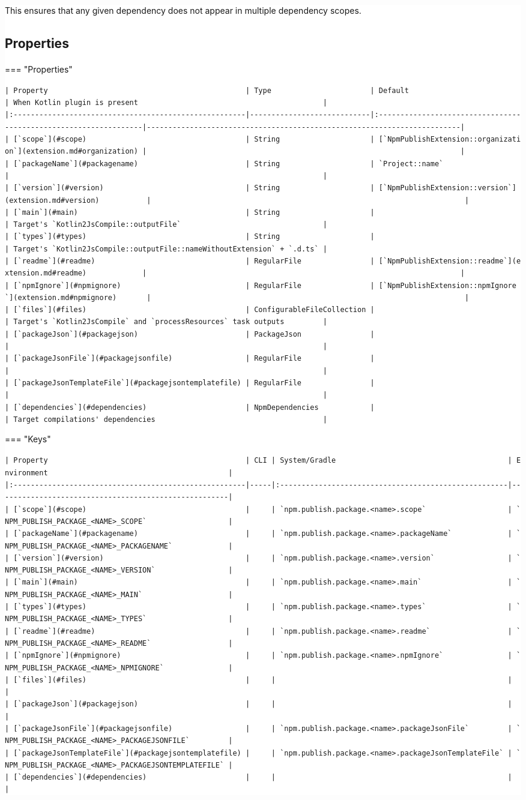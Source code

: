 This ensures that any given dependency does not appear in multiple dependency scopes.

## Properties

=== "Properties"

    | Property                                              | Type                       | Default                                                          | When Kotlin plugin is present                                           |
    |:------------------------------------------------------|----------------------------|:-----------------------------------------------------------------|-------------------------------------------------------------------------|
    | [`scope`](#scope)                                     | String                     | [`NpmPublishExtension::organization`](extension.md#organization) |                                                                         |
    | [`packageName`](#packagename)                         | String                     | `Project::name`                                                  |                                                                         |
    | [`version`](#version)                                 | String                     | [`NpmPublishExtension::version`](extension.md#version)           |                                                                         |
    | [`main`](#main)                                       | String                     |                                                                  | Target's `Kotlin2JsCompile::outputFile`                                 |
    | [`types`](#types)                                     | String                     |                                                                  | Target's `Kotlin2JsCompile::outputFile::nameWithoutExtension` + `.d.ts` |
    | [`readme`](#readme)                                   | RegularFile                | [`NpmPublishExtension::readme`](extension.md#readme)             |                                                                         |
    | [`npmIgnore`](#npmignore)                             | RegularFile                | [`NpmPublishExtension::npmIgnore`](extension.md#npmignore)       |                                                                         |
    | [`files`](#files)                                     | ConfigurableFileCollection |                                                                  | Target's `Kotlin2JsCompile` and `processResources` task outputs         |
    | [`packageJson`](#packagejson)                         | PackageJson                |                                                                  |                                                                         |
    | [`packageJsonFile`](#packagejsonfile)                 | RegularFile                |                                                                  |                                                                         |
    | [`packageJsonTemplateFile`](#packagejsontemplatefile) | RegularFile                |                                                                  |                                                                         |
    | [`dependencies`](#dependencies)                       | NpmDependencies            |                                                                  | Target compilations' dependencies                                       |

=== "Keys"

    | Property                                              | CLI | System/Gradle                                        | Environment                                          |
    |:------------------------------------------------------|-----|:-----------------------------------------------------|------------------------------------------------------|
    | [`scope`](#scope)                                     |     | `npm.publish.package.<name>.scope`                   | `NPM_PUBLISH_PACKAGE_<NAME>_SCOPE`                   |
    | [`packageName`](#packagename)                         |     | `npm.publish.package.<name>.packageName`             | `NPM_PUBLISH_PACKAGE_<NAME>_PACKAGENAME`             |
    | [`version`](#version)                                 |     | `npm.publish.package.<name>.version`                 | `NPM_PUBLISH_PACKAGE_<NAME>_VERSION`                 |
    | [`main`](#main)                                       |     | `npm.publish.package.<name>.main`                    | `NPM_PUBLISH_PACKAGE_<NAME>_MAIN`                    |
    | [`types`](#types)                                     |     | `npm.publish.package.<name>.types`                   | `NPM_PUBLISH_PACKAGE_<NAME>_TYPES`                   |
    | [`readme`](#readme)                                   |     | `npm.publish.package.<name>.readme`                  | `NPM_PUBLISH_PACKAGE_<NAME>_README`                  |
    | [`npmIgnore`](#npmignore)                             |     | `npm.publish.package.<name>.npmIgnore`               | `NPM_PUBLISH_PACKAGE_<NAME>_NPMIGNORE`               |
    | [`files`](#files)                                     |     |                                                      |                                                      |
    | [`packageJson`](#packagejson)                         |     |                                                      |                                                      |
    | [`packageJsonFile`](#packagejsonfile)                 |     | `npm.publish.package.<name>.packageJsonFile`         | `NPM_PUBLISH_PACKAGE_<NAME>_PACKAGEJSONFILE`         |
    | [`packageJsonTemplateFile`](#packagejsontemplatefile) |     | `npm.publish.package.<name>.packageJsonTemplateFile` | `NPM_PUBLISH_PACKAGE_<NAME>_PACKAGEJSONTEMPLATEFILE` |
    | [`dependencies`](#dependencies)                       |     |                                                      |                                                      |
